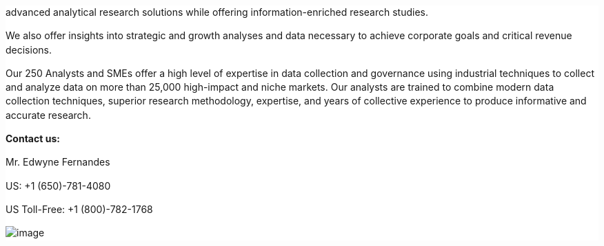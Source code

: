advanced analytical research solutions while offering information-enriched research studies.</p><p id="" class="">We also offer insights into strategic and growth analyses and data necessary to achieve corporate goals and critical revenue decisions.</p><p id="" class="">Our 250 Analysts and SMEs offer a high level of expertise in data collection and governance using industrial techniques to collect and analyze data on more than 25,000 high-impact and niche markets. Our analysts are trained to combine modern data collection techniques, superior research methodology, expertise, and years of collective experience to produce informative and accurate research.</p><p id="" class=""><strong>Contact us:</strong></p><p id="" class="">Mr. Edwyne Fernandes</p><p id="" class="">US: +1 (650)-781-4080</p><p id="" class="">US Toll-Free: +1 (800)-782-1768</p>
![image](https://github.com/user-attachments/assets/feca0907-a976-4a23-9111-b5d5dd45fe7f)
